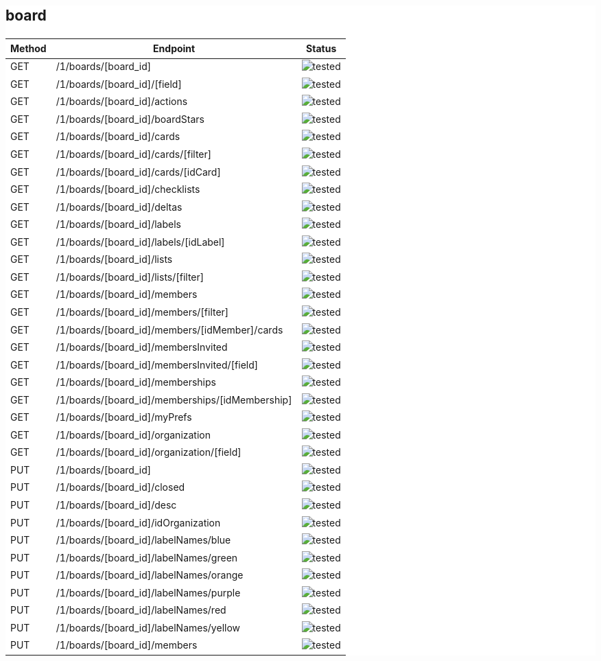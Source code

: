 ## board

|Method|Endpoint|Status|
|------|--------|------|
|GET|/1/boards/[board_id]|![tested]|
|GET|/1/boards/[board_id]/[field]|![tested]|
|GET|/1/boards/[board_id]/actions|![tested]|
|GET|/1/boards/[board_id]/boardStars|![tested]|
|GET|/1/boards/[board_id]/cards|![tested]|
|GET|/1/boards/[board_id]/cards/[filter]|![tested]|
|GET|/1/boards/[board_id]/cards/[idCard]|![tested]|
|GET|/1/boards/[board_id]/checklists|![tested]|
|GET|/1/boards/[board_id]/deltas|![tested]|
|GET|/1/boards/[board_id]/labels|![tested]|
|GET|/1/boards/[board_id]/labels/[idLabel]|![tested]|
|GET|/1/boards/[board_id]/lists|![tested]|
|GET|/1/boards/[board_id]/lists/[filter]|![tested]|
|GET|/1/boards/[board_id]/members|![tested]|
|GET|/1/boards/[board_id]/members/[filter]|![tested]|
|GET|/1/boards/[board_id]/members/[idMember]/cards|![tested]|
|GET|/1/boards/[board_id]/membersInvited|![tested]|
|GET|/1/boards/[board_id]/membersInvited/[field]|![tested]|
|GET|/1/boards/[board_id]/memberships|![tested]|
|GET|/1/boards/[board_id]/memberships/[idMembership]|![tested]|
|GET|/1/boards/[board_id]/myPrefs|![tested]|
|GET|/1/boards/[board_id]/organization|![tested]|
|GET|/1/boards/[board_id]/organization/[field]|![tested]|
|PUT|/1/boards/[board_id]|![tested]|
|PUT|/1/boards/[board_id]/closed|![tested]|
|PUT|/1/boards/[board_id]/desc|![tested]|
|PUT|/1/boards/[board_id]/idOrganization|![tested]|
|PUT|/1/boards/[board_id]/labelNames/blue|![tested]|
|PUT|/1/boards/[board_id]/labelNames/green|![tested]|
|PUT|/1/boards/[board_id]/labelNames/orange|![tested]|
|PUT|/1/boards/[board_id]/labelNames/purple|![tested]|
|PUT|/1/boards/[board_id]/labelNames/red|![tested]|
|PUT|/1/boards/[board_id]/labelNames/yellow|![tested]|
|PUT|/1/boards/[board_id]/members|![tested]|

[notstarted]: https://img.shields.io/badge/status-not%20started-orange.svg?style=flat
[tested]: https://img.shields.io/badge/status-tested-green.svg?style=flat
[wip]: https://img.shields.io/badge/status-in%20progress-yellow.svg?style=flat
[pass]: https://img.shields.io/badge/status-not%20pertinent-gray.svg?style=flat